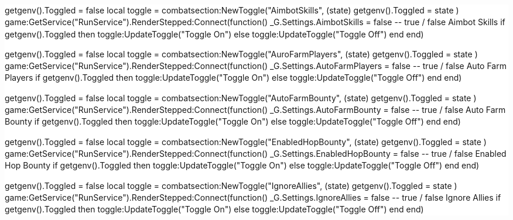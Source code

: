 getgenv().Toggled = false
local toggle = combatsection:NewToggle("AimbotSkills", (state)
    getgenv().Toggled = state
)
game:GetService("RunService").RenderStepped:Connect(function()
_G.Settings.AimbotSkills = false -- true / false Aimbot Skills
        if getgenv().Toggled then
        toggle:UpdateToggle("Toggle On")
    else
        toggle:UpdateToggle("Toggle Off")
    end
end)

getgenv().Toggled = false
local toggle = combatsection:NewToggle("AuroFarmPlayers", (state)
    getgenv().Toggled = state
)
game:GetService("RunService").RenderStepped:Connect(function()
_G.Settings.AutoFarmPlayers = false -- true / false Auto Farm Players
        if getgenv().Toggled then
        toggle:UpdateToggle("Toggle On")
    else
        toggle:UpdateToggle("Toggle Off")
    end
end)

getgenv().Toggled = false
local toggle = combatsection:NewToggle("AutoFarmBounty", (state)
    getgenv().Toggled = state
)
game:GetService("RunService").RenderStepped:Connect(function()
_G.Settings.AutoFarmBounty = false -- true / false Auto Farm Bounty
        if getgenv().Toggled then
        toggle:UpdateToggle("Toggle On")
    else
        toggle:UpdateToggle("Toggle Off")
    end
end)

getgenv().Toggled = false
local toggle = combatsection:NewToggle("EnabledHopBounty", (state)
    getgenv().Toggled = state
)
game:GetService("RunService").RenderStepped:Connect(function()
_G.Settings.EnabledHopBounty = false -- true / false Enabled Hop Bounty
        if getgenv().Toggled then
        toggle:UpdateToggle("Toggle On")
    else
        toggle:UpdateToggle("Toggle Off")
    end
end)

getgenv().Toggled = false
local toggle = combatsection:NewToggle("IgnoreAllies", (state)
    getgenv().Toggled = state
)
game:GetService("RunService").RenderStepped:Connect(function()
_G.Settings.IgnoreAllies = false -- true / false Ignore Allies
        if getgenv().Toggled then
        toggle:UpdateToggle("Toggle On")
    else
        toggle:UpdateToggle("Toggle Off")
    end
end)
